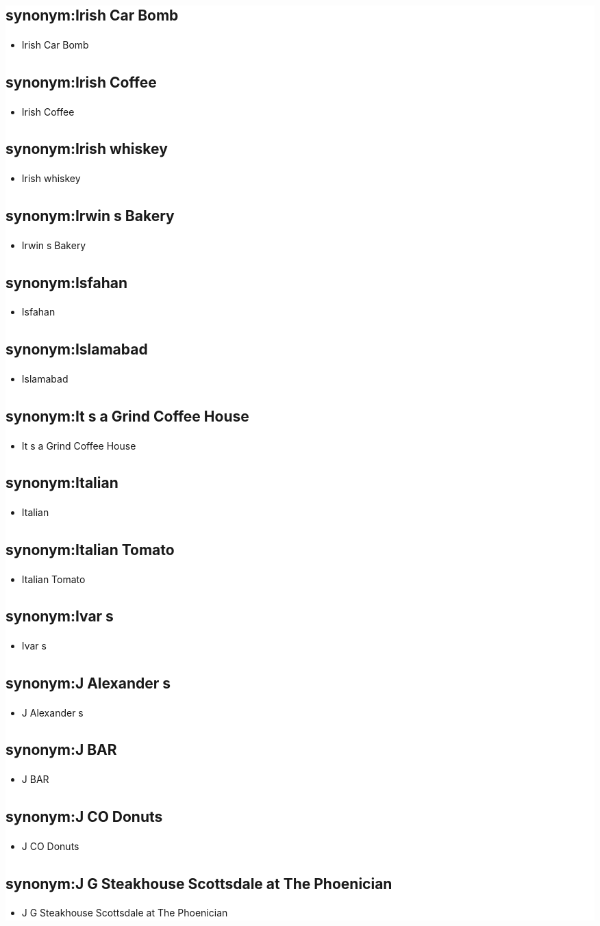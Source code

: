 ## synonym:Irish Car Bomb
- Irish Car Bomb

## synonym:Irish Coffee
- Irish Coffee   

## synonym:Irish whiskey
- Irish whiskey

## synonym:Irwin s Bakery
- Irwin s Bakery

## synonym:Isfahan
- Isfahan

## synonym:Islamabad
- Islamabad

## synonym:It s a Grind Coffee House
- It s a Grind Coffee House

## synonym:Italian
- Italian

## synonym:Italian Tomato
- Italian Tomato

## synonym:Ivar s
- Ivar s

## synonym:J Alexander s
- J Alexander s

## synonym:J BAR
- J BAR

## synonym:J CO Donuts
- J CO Donuts

## synonym:J G Steakhouse Scottsdale at The Phoenician
- J G Steakhouse Scottsdale at The Phoenician
